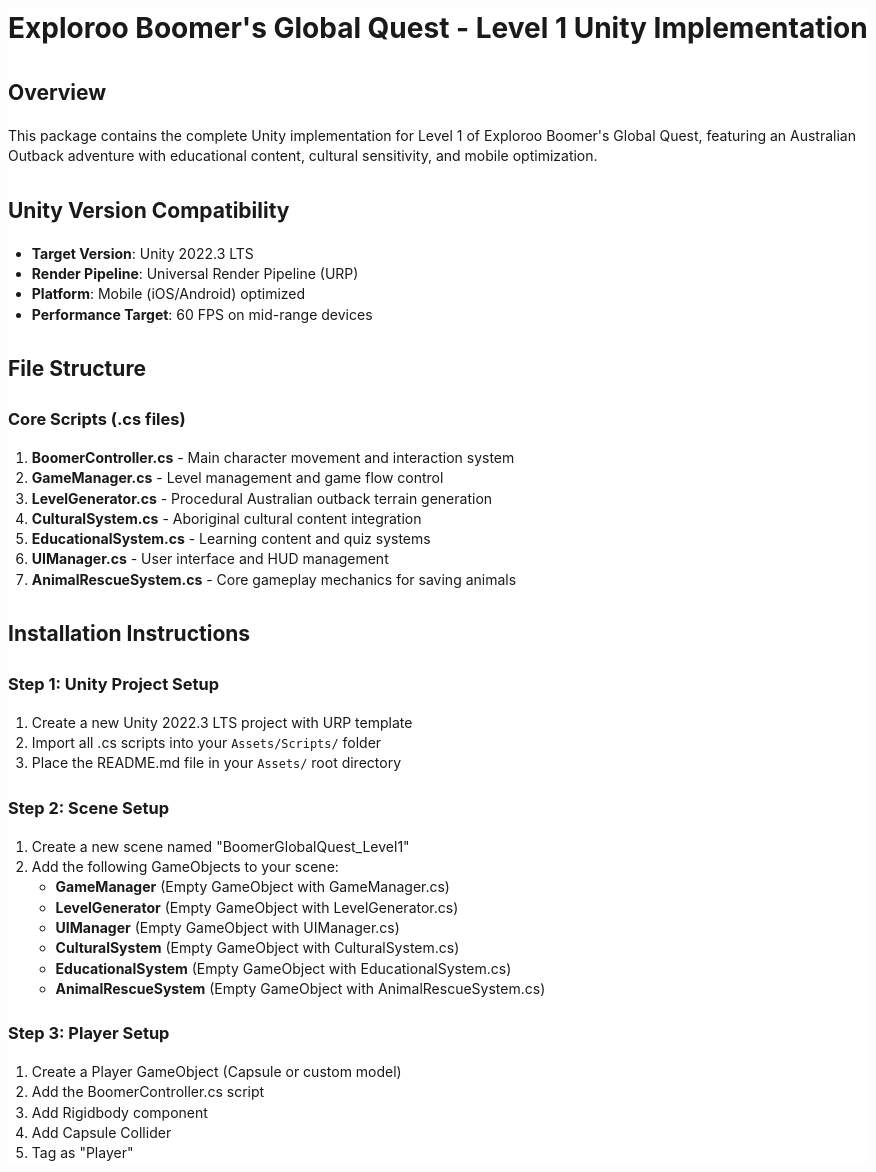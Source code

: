 # Exploroo Boomer's Global Quest - Level 1 Unity Implementation

## Overview
This package contains the complete Unity implementation for Level 1 of Exploroo Boomer's Global Quest, featuring an Australian Outback adventure with educational content, cultural sensitivity, and mobile optimization.

## Unity Version Compatibility
- **Target Version**: Unity 2022.3 LTS
- **Render Pipeline**: Universal Render Pipeline (URP)
- **Platform**: Mobile (iOS/Android) optimized
- **Performance Target**: 60 FPS on mid-range devices

## File Structure

### Core Scripts (.cs files)
1. **BoomerController.cs** - Main character movement and interaction system
2. **GameManager.cs** - Level management and game flow control
3. **LevelGenerator.cs** - Procedural Australian outback terrain generation
4. **CulturalSystem.cs** - Aboriginal cultural content integration
5. **EducationalSystem.cs** - Learning content and quiz systems
6. **UIManager.cs** - User interface and HUD management
7. **AnimalRescueSystem.cs** - Core gameplay mechanics for saving animals

## Installation Instructions

### Step 1: Unity Project Setup
1. Create a new Unity 2022.3 LTS project with URP template
2. Import all .cs scripts into your `Assets/Scripts/` folder
3. Place the README.md file in your `Assets/` root directory

### Step 2: Scene Setup
1. Create a new scene named "BoomerGlobalQuest_Level1"
2. Add the following GameObjects to your scene:
   - **GameManager** (Empty GameObject with GameManager.cs)
   - **LevelGenerator** (Empty GameObject with LevelGenerator.cs)
   - **UIManager** (Empty GameObject with UIManager.cs)
   - **CulturalSystem** (Empty GameObject with CulturalSystem.cs)
   - **EducationalSystem** (Empty GameObject with EducationalSystem.cs)
   - **AnimalRescueSystem** (Empty GameObject with AnimalRescueSystem.cs)

### Step 3: Player Setup
1. Create a Player GameObject (Capsule or custom model)
2. Add the BoomerController.cs script
3. Add Rigidbody component
4. Add Capsule Collider
5. Tag as "Player"
